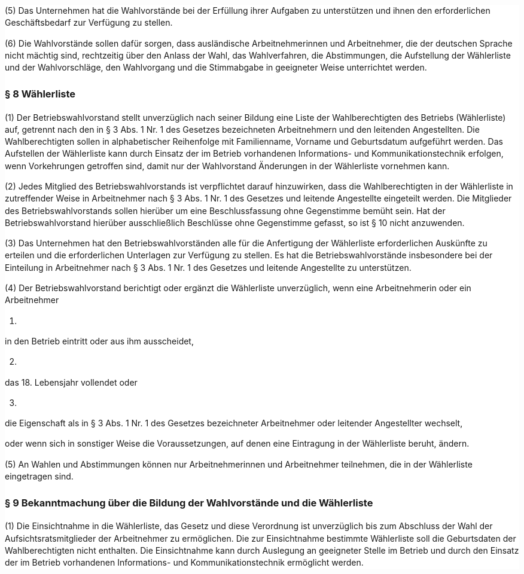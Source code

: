 (5) Das Unternehmen hat die Wahlvorstände bei der Erfüllung ihrer Aufgaben zu unterstützen und ihnen den erforderlichen Geschäftsbedarf zur Verfügung zu stellen.

(6) Die Wahlvorstände sollen dafür sorgen, dass ausländische Arbeitnehmerinnen und Arbeitnehmer, die der deutschen Sprache nicht mächtig sind, rechtzeitig über den Anlass der Wahl, das Wahlverfahren, die Abstimmungen, die Aufstellung der Wählerliste und der Wahlvorschläge, den Wahlvorgang und die Stimmabgabe in geeigneter Weise unterrichtet werden.

### § 8 Wählerliste

(1) Der Betriebswahlvorstand stellt unverzüglich nach seiner Bildung eine Liste der Wahlberechtigten des Betriebs (Wählerliste) auf, getrennt nach den in § 3 Abs. 1 Nr. 1 des Gesetzes bezeichneten Arbeitnehmern und den leitenden Angestellten. Die Wahlberechtigten sollen in alphabetischer Reihenfolge mit Familienname, Vorname und Geburtsdatum aufgeführt werden. Das Aufstellen der Wählerliste kann durch Einsatz der im Betrieb vorhandenen Informations- und Kommunikationstechnik erfolgen, wenn Vorkehrungen getroffen sind, damit nur der Wahlvorstand Änderungen in der Wählerliste vornehmen kann.

(2) Jedes Mitglied des Betriebswahlvorstands ist verpflichtet darauf hinzuwirken, dass die Wahlberechtigten in der Wählerliste in zutreffender Weise in Arbeitnehmer nach § 3 Abs. 1 Nr. 1 des Gesetzes und leitende Angestellte eingeteilt werden. Die Mitglieder des Betriebswahlvorstands sollen hierüber um eine Beschlussfassung ohne Gegenstimme bemüht sein. Hat der Betriebswahlvorstand hierüber ausschließlich Beschlüsse ohne Gegenstimme gefasst, so ist § 10 nicht anzuwenden.

(3) Das Unternehmen hat den Betriebswahlvorständen alle für die Anfertigung der Wählerliste erforderlichen Auskünfte zu erteilen und die erforderlichen Unterlagen zur Verfügung zu stellen. Es hat die Betriebswahlvorstände insbesondere bei der Einteilung in Arbeitnehmer nach § 3 Abs. 1 Nr. 1 des Gesetzes und leitende Angestellte zu unterstützen.

(4) Der Betriebswahlvorstand berichtigt oder ergänzt die Wählerliste unverzüglich, wenn eine Arbeitnehmerin oder ein Arbeitnehmer

1.  
in den Betrieb eintritt oder aus ihm ausscheidet,

2.  
das 18. Lebensjahr vollendet oder

3.  
die Eigenschaft als in § 3 Abs. 1 Nr. 1 des Gesetzes bezeichneter Arbeitnehmer oder leitender Angestellter wechselt,

oder wenn sich in sonstiger Weise die Voraussetzungen, auf denen eine Eintragung in der Wählerliste beruht, ändern.

(5) An Wahlen und Abstimmungen können nur Arbeitnehmerinnen und Arbeitnehmer teilnehmen, die in der Wählerliste eingetragen sind.

### § 9 Bekanntmachung über die Bildung der Wahlvorstände und die Wählerliste

(1) Die Einsichtnahme in die Wählerliste, das Gesetz und diese Verordnung ist unverzüglich bis zum Abschluss der Wahl der Aufsichtsratsmitglieder der Arbeitnehmer zu ermöglichen. Die zur Einsichtnahme bestimmte Wählerliste soll die Geburtsdaten der Wahlberechtigten nicht enthalten. Die Einsichtnahme kann durch Auslegung an geeigneter Stelle im Betrieb und durch den Einsatz der im Betrieb vorhandenen Informations- und Kommunikationstechnik ermöglicht werden.
